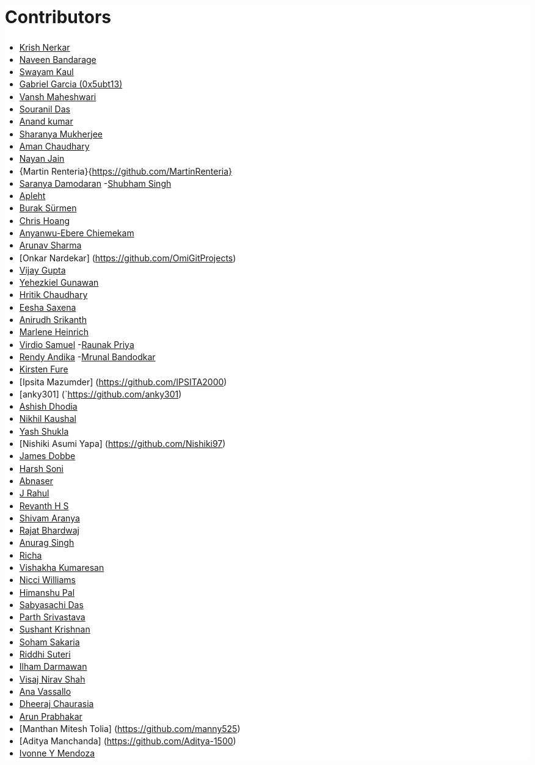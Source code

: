 # Contributors

-   [Krish Nerkar](https://github.com/krish-Nerkar)
-   [Naveen Bandarage](https://github.com/NaveenBandarage)
-   [Swayam Kaul](https://github.com/swayamkaul)
-   [Gabriel Garcia (0x5ubt13)](https://github.com/0x5ubt13/)
-   [Vansh Maheshwari](https://github.com/VanshMaheshwari30)
-   [Souranil Das](https://github.com/sournail)
-   [Anand kumar](http://github.com/anand522)
-   [Sharanya Mukherjee](https://github.com/sharanya02)
-   [Aman Chaudhary](https://github.com/agcy1210)
-   [Nayan Jain](https://github.com/NayanJain09)
-   {Martin Renteria}{https://github.com/MartinRenteria}
-   [Saranya Damodaran](https://github.com/saranyadmdrn) -[Shubham Singh](https://github.com/shubhamcodez)
-   [Apleht](https://github.com/apleht)
-   [Burak Sürmen](https://github.com/bsurmen)
-   [Chris Hoang](https://github.com/bucket420)
-   [Anyanwu-Ebere Chiemekam](https://github.com/emekarr)
-   [Arunav Sharma](https://github.com/arunav11)
-   [Onkar Nardekar] (https://github.com/OmiGitProjects)
-   [Vijay Gupta](https://github.com/vijaygupta18)
-   [Yehezkiel Gunawan](https://github.com/yehezkielgunawan)
-   [Hritik Chaudhary](https://github.com/hritikchaudhary)
-   [Eesha Saxena](https://github.com/eeshasaxena)
-   [Anirudh Srikanth](https://github.com/anirudhs1998)
-   [Marlene Heinrich](https://github.com/glumand)
-   [Virdio Samuel](https://github.com/diosamuel) -[Raunak Priya](https://github.com/raunakpriya)
-   [Rendy Andika](https://github.com/rendyandika28) -[Mrunal Bandodkar](https://github.com/mrunal2u)
-   [Kirsten Fure](https://github.com/kfure)
-   [Ipsita Mazumder] (https://github.com/IPSITA2000)
-   [anky301] (`https://github.com/anky301)
-   [Ashish Dhodia](https://github.com/ashishdhodia)
-   [Nikhil Kaushal](https://github.com/nkaushal99)
-   [Yash Shukla](https://github.com/Yash1256)
-   [Nishiki Asumi Yapa] (https://github.com/Nishiki97)
-   [James Dobbe](https://github.com/dobbe2)
-   [Harsh Soni](https://github.com/24Cipher)
-   [Abnaser](https://github.com/Abnaser)
-   [J Rahul](https://github.com/rahultesla)
-   [Revanth H S](https://github.com/revi97)
-   [Shivam Aranya](https://github.com/shivamdn9)
-   [Rajat Bhardwaj](https://github.com/RajatBhardwaj007)
-   [Anurag Singh](https://github.com/singhanurag05)
-   [Richa](https://github.com/richa1200)
-   [Vishakha Kumaresan](https://github.com/Vishakha1909)
-   [Nicci Williams](https://github.com:NicciWill-Solutions)
-   [Himanshu Pal](https://github.com/TechnonHims)
-   [Sabyasachi Das](https://github.com/sabya2301)
-   [Parth Srivastava](https://github.com/savss624)
-   [Sushant Krishnan](https://github.com/sushantkrishnan/)
-   [Soham Sakaria](https://github.com/sushantkrishnan/)
-   [Riddhi Suteri](https://github.com/ridsuteri)
-   [Ilham Darmawan](https://github.com/idm1303)
-   [Visaj Nirav Shah](https://github.com/visajshah)
-   [Ana Vassallo](https://github.com/AnaGVF)
-   [Dheeraj Chaurasia](https://github/dheeraj24inferno/)
-   [Arun Prabhakar](https://github/arun-prabhakar)
-   [Manthan Mitesh Tolia] (https://github.com/manny525)
-   [Aditya Manchanda] (https://github.com/Aditya-1500)
-   [Ivonne Y Mendoza](https://github.com/TiaIvonne)